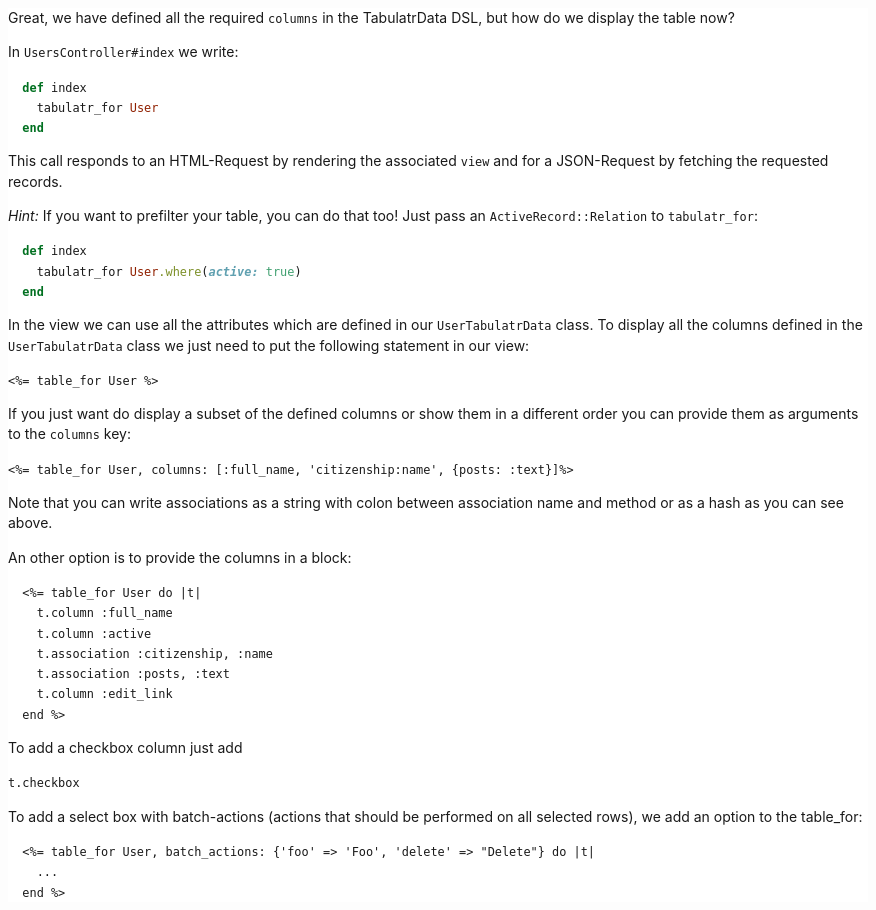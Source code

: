 Great, we have defined all the required `columns` in the TabulatrData DSL, but how do we display the table now?

In `UsersController#index` we write:

```ruby
  def index
    tabulatr_for User
  end
```
This call responds to an HTML-Request by rendering the associated `view` and for a JSON-Request by
fetching the requested records.


_Hint:_ If you want to prefilter your table, you can do that too! Just pass an `ActiveRecord::Relation` to `tabulatr_for`:
```ruby
  def index
    tabulatr_for User.where(active: true)
  end
```

In the view we can use all the attributes which are defined in our `UserTabulatrData` class.
To display all the columns defined in the `UserTabulatrData` class we
just need to put the following statement in our view:

```erb
<%= table_for User %>
```
If you just want do display a subset of the defined columns or show them in a
different order you can provide them as arguments to the `columns` key:

```erb
<%= table_for User, columns: [:full_name, 'citizenship:name', {posts: :text}]%>
```
Note that you can write associations as a string with colon between association
name and method or as a hash as you can see above.

An other option is to provide the columns in a block:

```erb
  <%= table_for User do |t|
    t.column :full_name
    t.column :active
    t.association :citizenship, :name
    t.association :posts, :text
    t.column :edit_link
  end %>
```

To add a checkbox column just add
```erb
t.checkbox
```

To add a select box with batch-actions (actions that should be performed on all selected rows),
we add an option to the table_for:

```erb
  <%= table_for User, batch_actions: {'foo' => 'Foo', 'delete' => "Delete"} do |t|
    ...
  end %>
```
